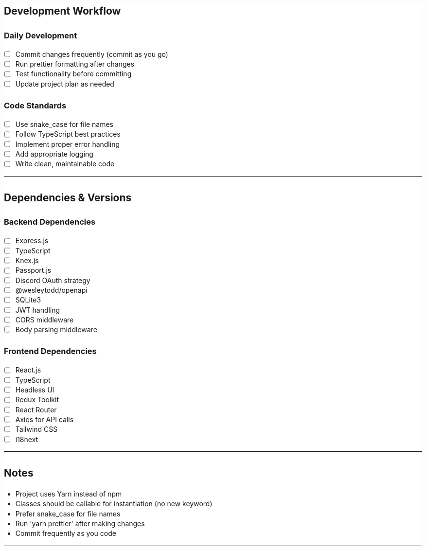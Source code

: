 ## Development Workflow

### Daily Development
- [ ] Commit changes frequently (commit as you go)
- [ ] Run prettier formatting after changes
- [ ] Test functionality before committing
- [ ] Update project plan as needed

### Code Standards
- [ ] Use snake_case for file names
- [ ] Follow TypeScript best practices
- [ ] Implement proper error handling
- [ ] Add appropriate logging
- [ ] Write clean, maintainable code

---

## Dependencies & Versions

### Backend Dependencies
- [ ] Express.js
- [ ] TypeScript
- [ ] Knex.js
- [ ] Passport.js
- [ ] Discord OAuth strategy
- [ ] @wesleytodd/openapi
- [ ] SQLite3
- [ ] JWT handling
- [ ] CORS middleware
- [ ] Body parsing middleware

### Frontend Dependencies
- [ ] React.js
- [ ] TypeScript
- [ ] Headless UI
- [ ] Redux Toolkit
- [ ] React Router
- [ ] Axios for API calls
- [ ] Tailwind CSS
- [ ] i18next

---

## Notes
- Project uses Yarn instead of npm
- Classes should be callable for instantiation (no new keyword)
- Prefer snake_case for file names
- Run 'yarn prettier' after making changes
- Commit frequently as you code

---